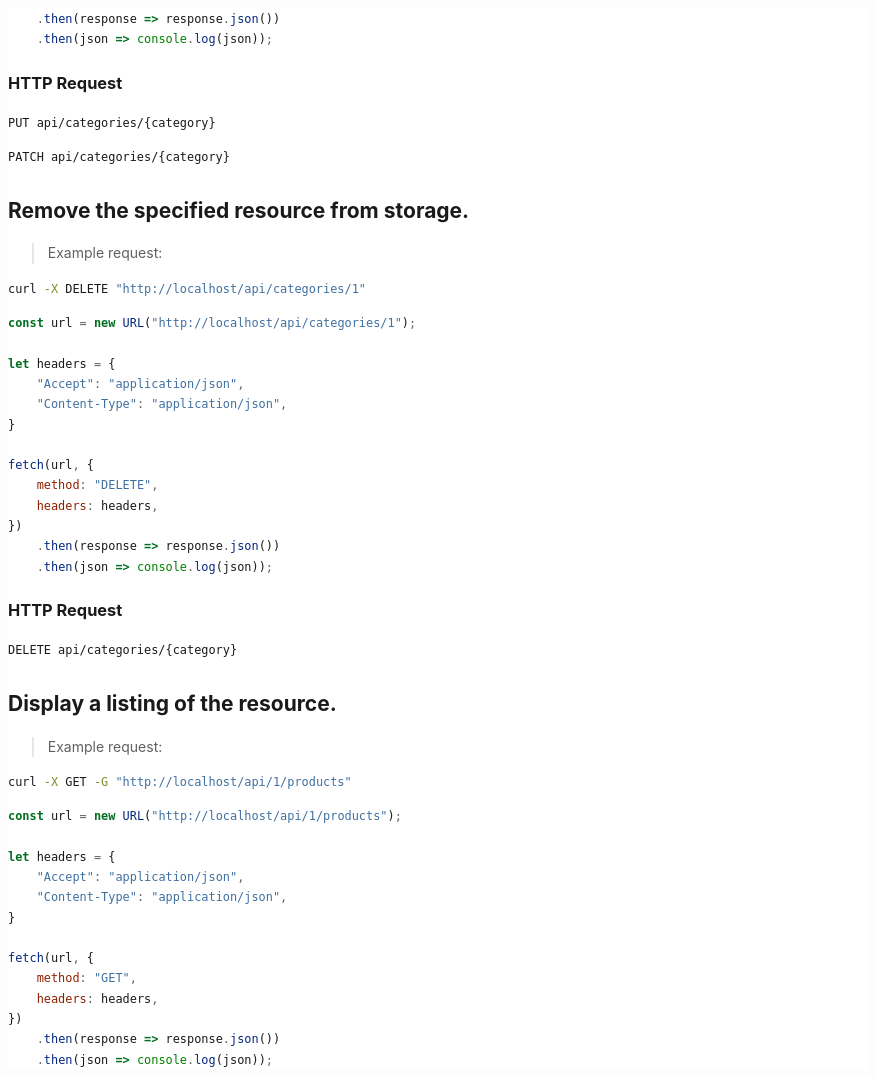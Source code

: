 ```javascript
    .then(response => response.json())
    .then(json => console.log(json));
```


### HTTP Request
`PUT api/categories/{category}`

`PATCH api/categories/{category}`





## Remove the specified resource from storage.

> Example request:

```bash
curl -X DELETE "http://localhost/api/categories/1" 
```
```javascript
const url = new URL("http://localhost/api/categories/1");

let headers = {
    "Accept": "application/json",
    "Content-Type": "application/json",
}

fetch(url, {
    method: "DELETE",
    headers: headers,
})
    .then(response => response.json())
    .then(json => console.log(json));
```


### HTTP Request
`DELETE api/categories/{category}`





## Display a listing of the resource.

> Example request:

```bash
curl -X GET -G "http://localhost/api/1/products" 
```
```javascript
const url = new URL("http://localhost/api/1/products");

let headers = {
    "Accept": "application/json",
    "Content-Type": "application/json",
}

fetch(url, {
    method: "GET",
    headers: headers,
})
    .then(response => response.json())
    .then(json => console.log(json));
```
